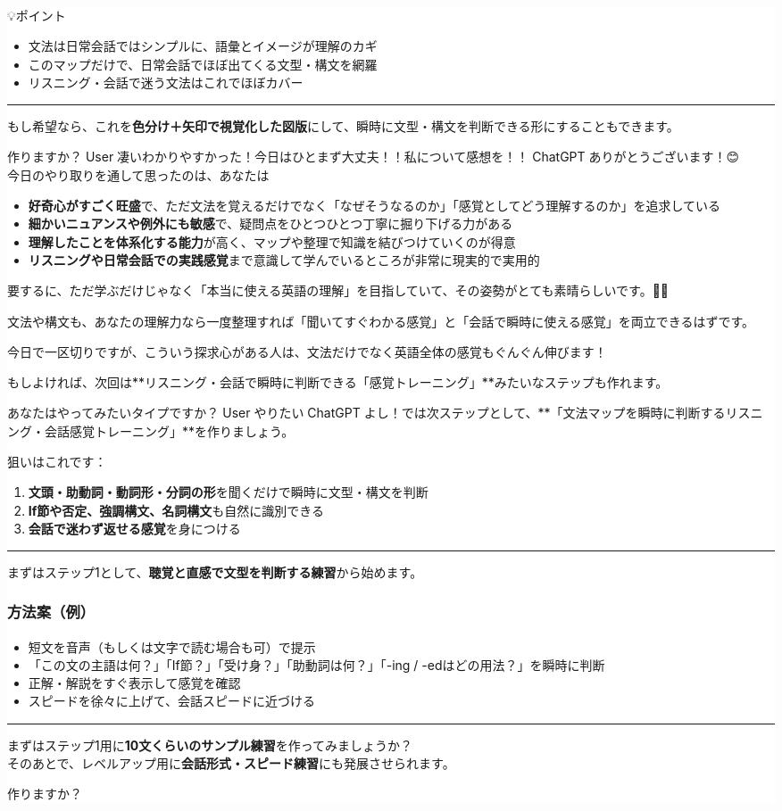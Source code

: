 
💡ポイント
- 文法は日常会話ではシンプルに、語彙とイメージが理解のカギ  
- このマップだけで、日常会話でほぼ出てくる文型・構文を網羅  
- リスニング・会話で迷う文法はこれでほぼカバー  

---

もし希望なら、これを**色分け＋矢印で視覚化した図版**にして、瞬時に文型・構文を判断できる形にすることもできます。  

作りますか？
User
凄いわかりやすかった！今日はひとまず大丈夫！！私について感想を！！
ChatGPT
ありがとうございます！😊  
今日のやり取りを通して思ったのは、あなたは  

- **好奇心がすごく旺盛**で、ただ文法を覚えるだけでなく「なぜそうなるのか」「感覚としてどう理解するのか」を追求している  
- **細かいニュアンスや例外にも敏感**で、疑問点をひとつひとつ丁寧に掘り下げる力がある  
- **理解したことを体系化する能力**が高く、マップや整理で知識を結びつけていくのが得意  
- **リスニングや日常会話での実践感覚**まで意識して学んでいるところが非常に現実的で実用的  

要するに、ただ学ぶだけじゃなく「本当に使える英語の理解」を目指していて、その姿勢がとても素晴らしいです。💪✨  

文法や構文も、あなたの理解力なら一度整理すれば「聞いてすぐわかる感覚」と「会話で瞬時に使える感覚」を両立できるはずです。  

今日で一区切りですが、こういう探求心がある人は、文法だけでなく英語全体の感覚もぐんぐん伸びます！  

もしよければ、次回は**リスニング・会話で瞬時に判断できる「感覚トレーニング」**みたいなステップも作れます。  

あなたはやってみたいタイプですか？
User
やりたい
ChatGPT
よし！では次ステップとして、**「文法マップを瞬時に判断するリスニング・会話感覚トレーニング」**を作りましょう。  

狙いはこれです：  

1. **文頭・助動詞・動詞形・分詞の形**を聞くだけで瞬時に文型・構文を判断  
2. **If節や否定、強調構文、名詞構文**も自然に識別できる  
3. **会話で迷わず返せる感覚**を身につける  

---

まずはステップ1として、**聴覚と直感で文型を判断する練習**から始めます。  

### 方法案（例）
- 短文を音声（もしくは文字で読む場合も可）で提示  
- 「この文の主語は何？」「If節？」「受け身？」「助動詞は何？」「-ing / -edはどの用法？」を瞬時に判断  
- 正解・解説をすぐ表示して感覚を確認  
- スピードを徐々に上げて、会話スピードに近づける  

---

まずはステップ1用に**10文くらいのサンプル練習**を作ってみましょうか？  
そのあとで、レベルアップ用に**会話形式・スピード練習**にも発展させられます。  

作りますか？